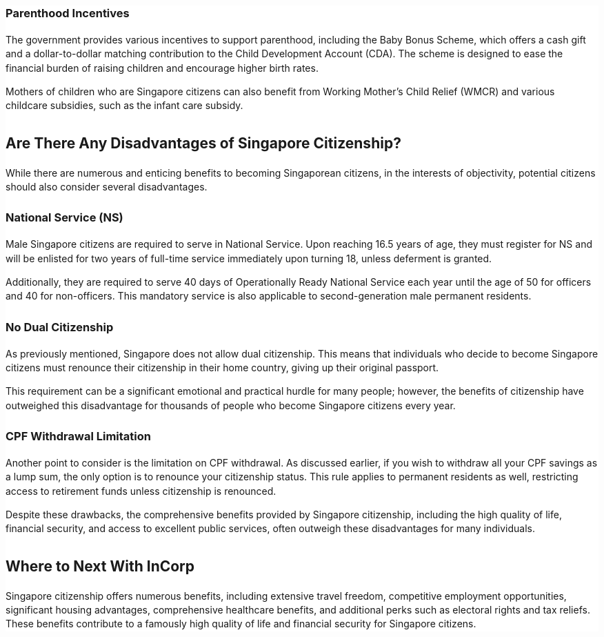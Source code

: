 ### Parenthood Incentives

The government provides various incentives to support parenthood, including the Baby Bonus Scheme, which offers a cash gift and a dollar-to-dollar matching contribution to the Child Development Account (CDA). The scheme is designed to ease the financial burden of raising children and encourage higher birth rates.

Mothers of children who are Singapore citizens can also benefit from Working Mother’s Child Relief (WMCR) and various childcare subsidies, such as the infant care subsidy.

## Are There Any Disadvantages of Singapore Citizenship?

While there are numerous and enticing benefits to becoming Singaporean citizens, in the interests of objectivity, potential citizens should also consider several disadvantages.

### National Service (NS)

Male Singapore citizens are required to serve in National Service. Upon reaching 16.5 years of age, they must register for NS and will be enlisted for two years of full-time service immediately upon turning 18, unless deferment is granted.

Additionally, they are required to serve 40 days of Operationally Ready National Service each year until the age of 50 for officers and 40 for non-officers. This mandatory service is also applicable to second-generation male permanent residents.

### No Dual Citizenship

As previously mentioned, Singapore does not allow dual citizenship. This means that individuals who decide to become Singapore citizens must renounce their citizenship in their home country, giving up their original passport.

This requirement can be a significant emotional and practical hurdle for many people; however, the benefits of citizenship have outweighed this disadvantage for thousands of people who become Singapore citizens every year.

### CPF Withdrawal Limitation

Another point to consider is the limitation on CPF withdrawal. As discussed earlier, if you wish to withdraw all your CPF savings as a lump sum, the only option is to renounce your citizenship status. This rule applies to permanent residents as well, restricting access to retirement funds unless citizenship is renounced.

Despite these drawbacks, the comprehensive benefits provided by Singapore citizenship, including the high quality of life, financial security, and access to excellent public services, often outweigh these disadvantages for many individuals.

## Where to Next With InCorp

Singapore citizenship offers numerous benefits, including extensive travel freedom, competitive employment opportunities, significant housing advantages, comprehensive healthcare benefits, and additional perks such as electoral rights and tax reliefs. These benefits contribute to a famously high quality of life and financial security for Singapore citizens.
